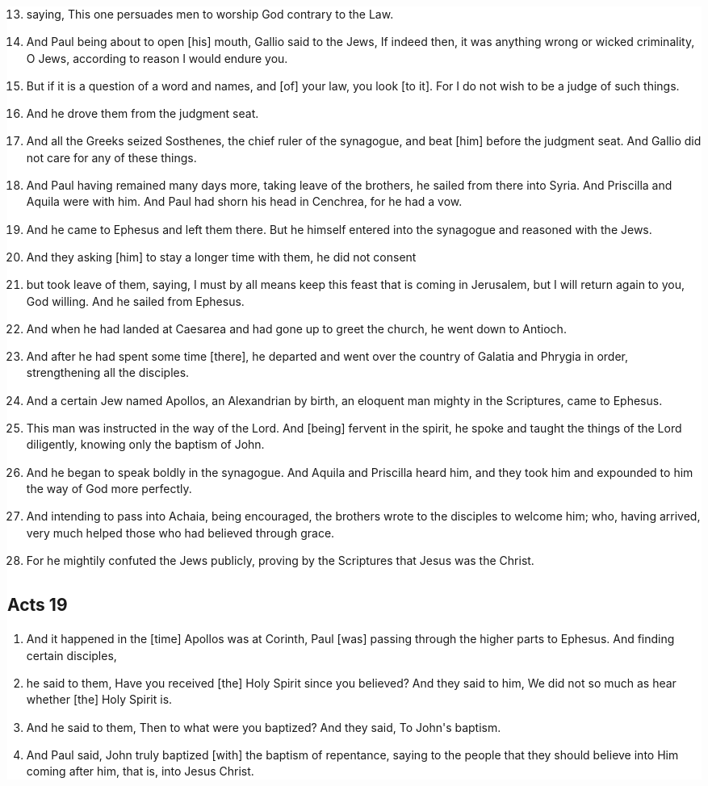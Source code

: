 13. saying, This one persuades men to worship God contrary to the Law.

14. And Paul being about to open [his] mouth, Gallio said to the Jews, If indeed then, it was anything wrong or wicked criminality, O Jews, according to reason I would endure you.

15. But if it is a question of a word and names, and [of] your law, you look [to it]. For I do not wish to be a judge of such things.

16. And he drove them from the judgment seat.

17. And all the Greeks seized Sosthenes, the chief ruler of the synagogue, and beat [him] before the judgment seat. And Gallio did not care for any of these things.

18. And Paul having remained many days more, taking leave of the brothers, he sailed from there into Syria. And Priscilla and Aquila were with him. And Paul had shorn his head in Cenchrea, for he had a vow.

19. And he came to Ephesus and left them there. But he himself entered into the synagogue and reasoned with the Jews.

20. And they asking [him] to stay a longer time with them, he did not consent

21. but took leave of them, saying, I must by all means keep this feast that is coming in Jerusalem, but I will return again to you, God willing. And he sailed from Ephesus.

22. And when he had landed at Caesarea and had gone up to greet the church, he went down to Antioch.

23. And after he had spent some time [there], he departed and went over the country of Galatia and Phrygia in order, strengthening all the disciples.

24. And a certain Jew named Apollos, an Alexandrian by birth, an eloquent man mighty in the Scriptures, came to Ephesus.

25. This man was instructed in the way of the Lord. And [being] fervent in the spirit, he spoke and taught the things of the Lord diligently, knowing only the baptism of John.

26. And he began to speak boldly in the synagogue. And Aquila and Priscilla heard him, and they took him and expounded to him the way of God more perfectly.

27. And intending to pass into Achaia, being encouraged, the brothers wrote to the disciples to welcome him; who, having arrived, very much helped those who had believed through grace.

28. For he mightily confuted the Jews publicly, proving by the Scriptures that Jesus was the Christ.

## Acts 19

1. And it happened in the [time] Apollos was at Corinth, Paul [was] passing through the higher parts to Ephesus. And finding certain disciples,

2. he said to them, Have you received [the] Holy Spirit since you believed? And they said to him, We did not so much as hear whether [the] Holy Spirit is.

3. And he said to them, Then to what were you baptized? And they said, To John's baptism.

4. And Paul said, John truly baptized [with] the baptism of repentance, saying to the people that they should believe into Him coming after him, that is, into Jesus Christ.
